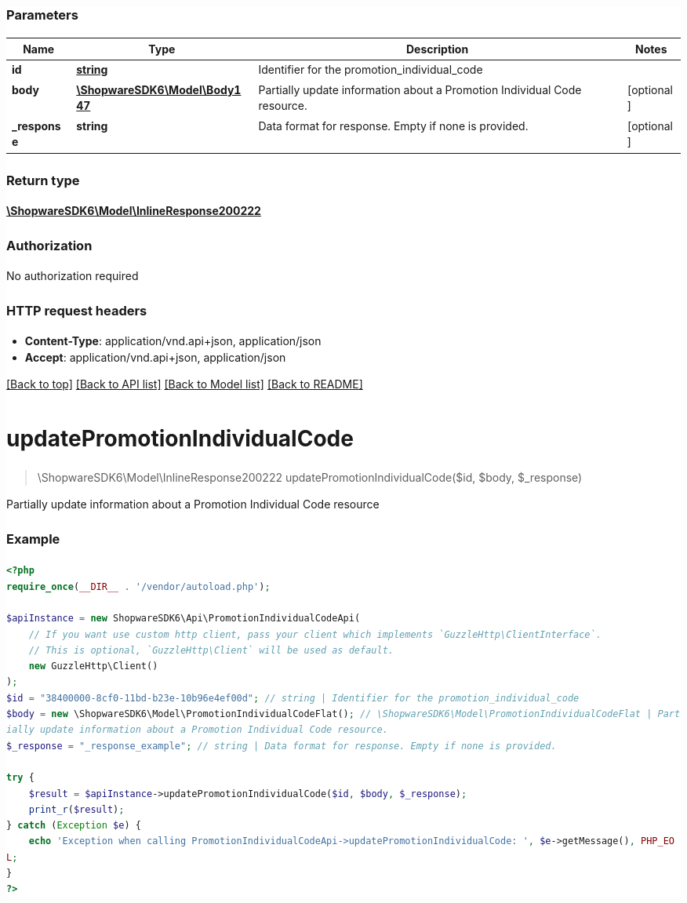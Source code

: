 ### Parameters

Name | Type | Description  | Notes
------------- | ------------- | ------------- | -------------
 **id** | [**string**](../Model/.md)| Identifier for the promotion_individual_code |
 **body** | [**\ShopwareSDK6\Model\Body147**](../Model/Body147.md)| Partially update information about a Promotion Individual Code resource. | [optional]
 **_response** | **string**| Data format for response. Empty if none is provided. | [optional]

### Return type

[**\ShopwareSDK6\Model\InlineResponse200222**](../Model/InlineResponse200222.md)

### Authorization

No authorization required

### HTTP request headers

 - **Content-Type**: application/vnd.api+json, application/json
 - **Accept**: application/vnd.api+json, application/json

[[Back to top]](#) [[Back to API list]](../../README.md#documentation-for-api-endpoints) [[Back to Model list]](../../README.md#documentation-for-models) [[Back to README]](../../README.md)

# **updatePromotionIndividualCode**
> \ShopwareSDK6\Model\InlineResponse200222 updatePromotionIndividualCode($id, $body, $_response)

Partially update information about a Promotion Individual Code resource

### Example
```php
<?php
require_once(__DIR__ . '/vendor/autoload.php');

$apiInstance = new ShopwareSDK6\Api\PromotionIndividualCodeApi(
    // If you want use custom http client, pass your client which implements `GuzzleHttp\ClientInterface`.
    // This is optional, `GuzzleHttp\Client` will be used as default.
    new GuzzleHttp\Client()
);
$id = "38400000-8cf0-11bd-b23e-10b96e4ef00d"; // string | Identifier for the promotion_individual_code
$body = new \ShopwareSDK6\Model\PromotionIndividualCodeFlat(); // \ShopwareSDK6\Model\PromotionIndividualCodeFlat | Partially update information about a Promotion Individual Code resource.
$_response = "_response_example"; // string | Data format for response. Empty if none is provided.

try {
    $result = $apiInstance->updatePromotionIndividualCode($id, $body, $_response);
    print_r($result);
} catch (Exception $e) {
    echo 'Exception when calling PromotionIndividualCodeApi->updatePromotionIndividualCode: ', $e->getMessage(), PHP_EOL;
}
?>
```
